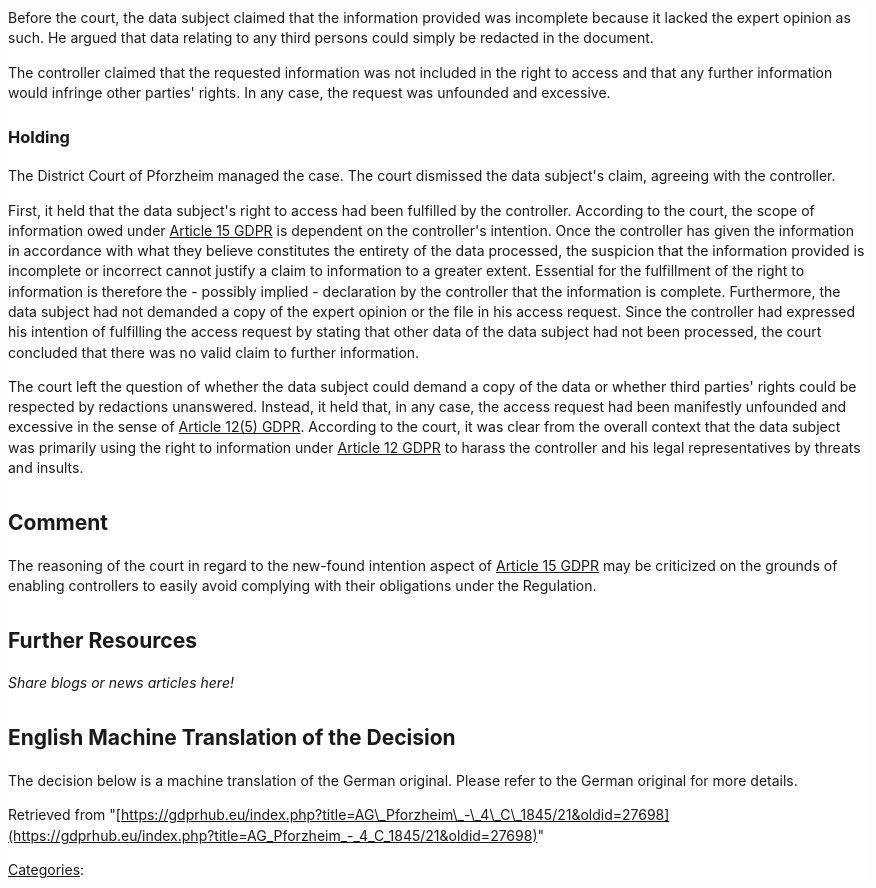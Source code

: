 Before the court, the data subject claimed that the information provided was incomplete because it lacked the expert opinion as such. He argued that data relating to any third persons could simply be redacted in the document.

The controller claimed that the requested information was not included in the right to access and that any further information would infringe other parties' rights. In any case, the request was unfounded and excessive.

### Holding

The District Court of Pforzheim managed the case. The court dismissed the data subject's claim, agreeing with the controller.

First, it held that the data subject's right to access had been fulfilled by the controller. According to the court, the scope of information owed under [Article 15 GDPR](/index.php?title=Article_15_GDPR "Article 15 GDPR") is dependent on the controller's intention. Once the controller has given the information in accordance with what they believe constitutes the entirety of the data processed, the suspicion that the information provided is incomplete or incorrect cannot justify a claim to information to a greater extent. Essential for the fulfillment of the right to information is therefore the - possibly implied - declaration by the controller that the information is complete. Furthermore, the data subject had not demanded a copy of the expert opinion or the file in his access request. Since the controller had expressed his intention of fulfilling the access request by stating that other data of the data subject had not been processed, the court concluded that there was no valid claim to further information.

The court left the question of whether the data subject could demand a copy of the data or whether third parties' rights could be respected by redactions unanswered. Instead, it held that, in any case, the access request had been manifestly unfounded and excessive in the sense of [Article 12(5) GDPR](/index.php?title=Article_12_GDPR "Article 12 GDPR"). According to the court, it was clear from the overall context that the data subject was primarily using the right to information under [Article 12 GDPR](/index.php?title=Article_12_GDPR "Article 12 GDPR") to harass the controller and his legal representatives by threats and insults.

## Comment

The reasoning of the court in regard to the new-found intention aspect of [Article 15 GDPR](/index.php?title=Article_15_GDPR "Article 15 GDPR") may be criticized on the grounds of enabling controllers to easily avoid complying with their obligations under the Regulation.

## Further Resources

_Share blogs or news articles here!_

## English Machine Translation of the Decision

The decision below is a machine translation of the German original. Please refer to the German original for more details.

Retrieved from "[https://gdprhub.eu/index.php?title=AG\_Pforzheim\_-\_4\_C\_1845/21&oldid=27698](https://gdprhub.eu/index.php?title=AG_Pforzheim_-_4_C_1845/21&oldid=27698)"

[Categories](/index.php?title=Special:Categories "Special:Categories"):
